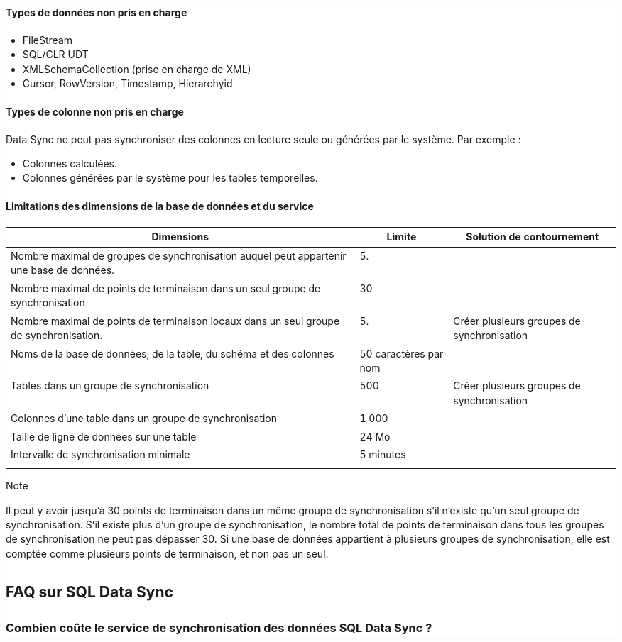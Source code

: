 #### <a name="unsupported-data-types"></a>Types de données non pris en charge

- FileStream
- SQL/CLR UDT
- XMLSchemaCollection (prise en charge de XML)
- Cursor, RowVersion, Timestamp, Hierarchyid

#### <a name="unsupported-column-types"></a>Types de colonne non pris en charge

Data Sync ne peut pas synchroniser des colonnes en lecture seule ou générées par le système. Par exemple : 

- Colonnes calculées.
- Colonnes générées par le système pour les tables temporelles.

#### <a name="limitations-on-service-and-database-dimensions"></a>Limitations des dimensions de la base de données et du service

| **Dimensions**                                                      | **Limite**              | **Solution de contournement**              |
|-----------------------------------------------------------------|------------------------|-----------------------------|
| Nombre maximal de groupes de synchronisation auquel peut appartenir une base de données.       | 5.                      |                             |
| Nombre maximal de points de terminaison dans un seul groupe de synchronisation              | 30                     |                             |
| Nombre maximal de points de terminaison locaux dans un seul groupe de synchronisation. | 5.                      | Créer plusieurs groupes de synchronisation |
| Noms de la base de données, de la table, du schéma et des colonnes                       | 50 caractères par nom |                             |
| Tables dans un groupe de synchronisation                                          | 500                    | Créer plusieurs groupes de synchronisation |
| Colonnes d’une table dans un groupe de synchronisation                              | 1 000                   |                             |
| Taille de ligne de données sur une table                                        | 24 Mo                  |                             |
| Intervalle de synchronisation minimale                                           | 5 minutes              |                             |
|||
> [!NOTE]
> Il peut y avoir jusqu’à 30 points de terminaison dans un même groupe de synchronisation s’il n’existe qu’un seul groupe de synchronisation. S’il existe plus d’un groupe de synchronisation, le nombre total de points de terminaison dans tous les groupes de synchronisation ne peut pas dépasser 30. Si une base de données appartient à plusieurs groupes de synchronisation, elle est comptée comme plusieurs points de terminaison, et non pas un seul.

## <a name="faq-about-sql-data-sync"></a>FAQ sur SQL Data Sync

### <a name="how-much-does-the-sql-data-sync-service-cost"></a>Combien coûte le service de synchronisation des données SQL Data Sync ?
